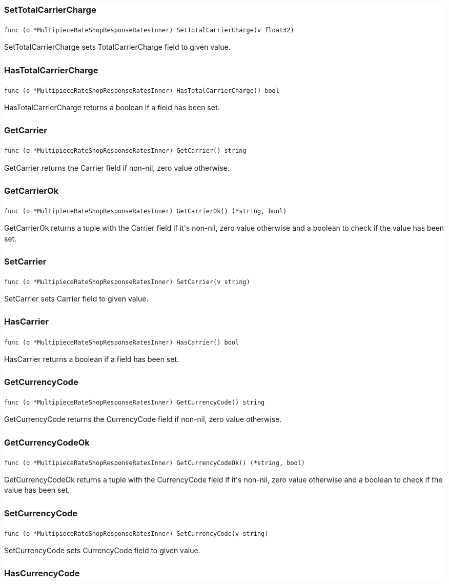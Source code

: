 ### SetTotalCarrierCharge

`func (o *MultipieceRateShopResponseRatesInner) SetTotalCarrierCharge(v float32)`

SetTotalCarrierCharge sets TotalCarrierCharge field to given value.

### HasTotalCarrierCharge

`func (o *MultipieceRateShopResponseRatesInner) HasTotalCarrierCharge() bool`

HasTotalCarrierCharge returns a boolean if a field has been set.

### GetCarrier

`func (o *MultipieceRateShopResponseRatesInner) GetCarrier() string`

GetCarrier returns the Carrier field if non-nil, zero value otherwise.

### GetCarrierOk

`func (o *MultipieceRateShopResponseRatesInner) GetCarrierOk() (*string, bool)`

GetCarrierOk returns a tuple with the Carrier field if it's non-nil, zero value otherwise
and a boolean to check if the value has been set.

### SetCarrier

`func (o *MultipieceRateShopResponseRatesInner) SetCarrier(v string)`

SetCarrier sets Carrier field to given value.

### HasCarrier

`func (o *MultipieceRateShopResponseRatesInner) HasCarrier() bool`

HasCarrier returns a boolean if a field has been set.

### GetCurrencyCode

`func (o *MultipieceRateShopResponseRatesInner) GetCurrencyCode() string`

GetCurrencyCode returns the CurrencyCode field if non-nil, zero value otherwise.

### GetCurrencyCodeOk

`func (o *MultipieceRateShopResponseRatesInner) GetCurrencyCodeOk() (*string, bool)`

GetCurrencyCodeOk returns a tuple with the CurrencyCode field if it's non-nil, zero value otherwise
and a boolean to check if the value has been set.

### SetCurrencyCode

`func (o *MultipieceRateShopResponseRatesInner) SetCurrencyCode(v string)`

SetCurrencyCode sets CurrencyCode field to given value.

### HasCurrencyCode
